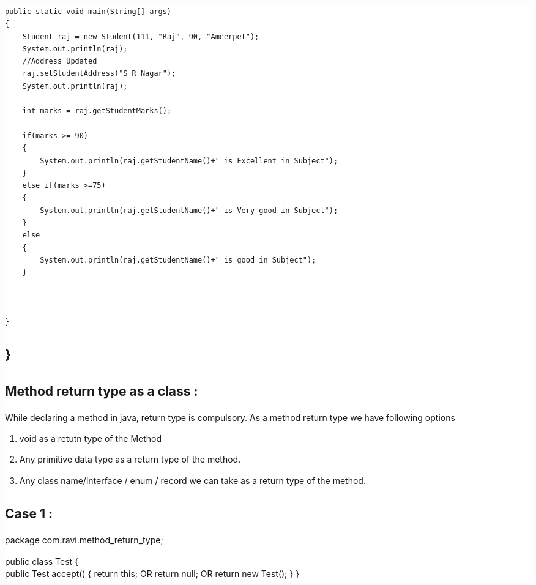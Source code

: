 	public static void main(String[] args) 
	{
		Student raj = new Student(111, "Raj", 90, "Ameerpet");
		System.out.println(raj);
		//Address Updated
		raj.setStudentAddress("S R Nagar");
		System.out.println(raj);
		
		int marks = raj.getStudentMarks();
		
		if(marks >= 90)
		{
			System.out.println(raj.getStudentName()+" is Excellent in Subject");
		}
		else if(marks >=75)
		{
			System.out.println(raj.getStudentName()+" is Very good in Subject");
		}
		else
		{
			System.out.println(raj.getStudentName()+" is good in Subject");
		}
		
		

	}

}
--------------------------------------------------------------
Method return type as a class :
--------------------------------
While declaring a method in java, return type is compulsory.
As a method return type we have following options

1) void as a retutn type of the Method

2) Any primitive data type as a return type of the method.

3) Any class name/interface / enum / record we can take as a return type of the method.

Case 1 :
---------
package com.ravi.method_return_type;

public class Test 
{  
	public Test accept()
	{
		return this;
		   OR
		 return null;
		   OR
		 return new Test();
	}
}
